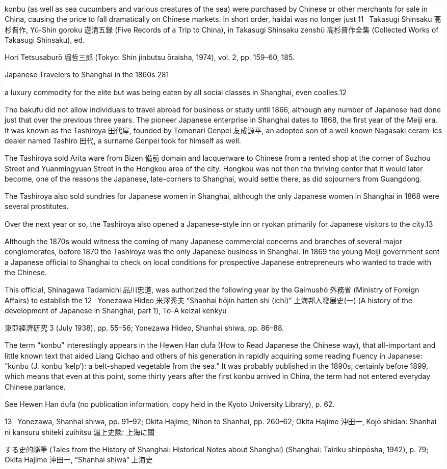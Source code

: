 konbu \(as well as sea cucumbers and various creatures of the sea\) were purchased by Chinese or other merchants for sale in China, causing the price to fall dramatically on Chinese markets. In short order, haidai was no longer just 11  Takasugi Shinsaku 高杉晋作, Yū-Shin goroku  遊清五録 \(Five Records of a Trip to China\), in Takasugi Shinsaku zenshū  高杉晋作全集 \(Collected Works of Takasugi Shinsaku\), ed. 

Hori Tetsusaburō 堀哲三郎 \(Tokyo: Shin jinbutsu ōraisha, 1974\), vol. 2, pp. 159–60, 185. 

Japanese Travelers to Shanghai in the 1860s 281

a luxury commodity for the elite but was being eaten by all social classes in Shanghai, even coolies.12

The bakufu did not allow individuals to travel abroad for business or study until 1866, although any number of Japanese had done just that over the previous three years. The pioneer Japanese enterprise in Shanghai dates to 1868, the first year of the Meiji era. It was known as the Tashiroya 田代屋, founded by Tomonari Genpei 友成源平, an adopted son of a well known Nagasaki ceram-ics dealer named Tashiro 田代, a surname Genpei took for himself as well. 

The Tashiroya sold Arita ware from Bizen 備前 domain and lacquerware to Chinese from a rented shop at the corner of Suzhou Street and Yuanmingyuan Street in the Hongkou area of the city. Hongkou was not then the thriving center that it would later become, one of the reasons the Japanese, late-corners to Shanghai, would settle there, as did sojourners from Guangdong. 

The Tashiroya also sold sundries for Japanese women in Shanghai, although the only Japanese women in Shanghai in 1868 were several prostitutes. 

Over the next year or so, the Tashiroya also opened a Japanese-style inn or ryokan primarily for Japanese visitors to the city.13

Although the 1870s would witness the coming of many Japanese commercial concerns and branches of several major conglomerates, before 1870 the Tashiroya was the only Japanese business in Shanghai. In 1869 the young Meiji government sent a Japanese official to Shanghai to check on local conditions for prospective Japanese entrepreneurs who wanted to trade with the Chinese. 

This official, Shinagawa Tadamichi 品川忠道, was authorized the following year by the Gaimushō 外務省 \(Ministry of Foreign Affairs\) to establish the 12  Yonezawa Hideo 米澤秀夫 “Shanhai hōjin hatten shi \(ichi\)” 上海邦人發展史\(一\) \(A history of the development of Japanese in Shanghai, part 1\), Tō-A keizai kenkyū  

東亞經濟研究 3 \(July 1938\), pp. 55–56; Yonezawa Hideo, Shanhai shiwa, pp. 86–88. 

The term “konbu” interestingly appears in the Hewen Han dufa \(How to Read Japanese the Chinese way\), that all-important and little known text that aided Liang Qichao and others of his generation in rapidly acquiring some reading fluency in Japanese: “kunbu \(J. konbu ‘kelp’\): a belt-shaped vegetable from the sea.” It was probably published in the 1890s, certainly before 1899, which means that even at this point, some thirty years after the first konbu arrived in China, the term had not entered everyday Chinese parlance. 

See Hewen Han dufa \(no publication information, copy held in the Kyoto University Library\), p. 62. 

13  Yonezawa, Shanhai shiwa, pp. 91–92; Okita Hajime, Nihon to Shanhai, pp. 260–62; Okita Hajime 沖田一, Kojō shidan: Shanhai ni kansuru shiteki zuihitsu 滬上史談: 上海に關

する史的隨筆 \(Tales from the History of Shanghai: Historical Notes about Shanghai\) \(Shanghai: Tairiku shinpōsha, 1942\), p. 79; Okita Hajime 沖田ー, “Shanhai shiwa” 上海史

